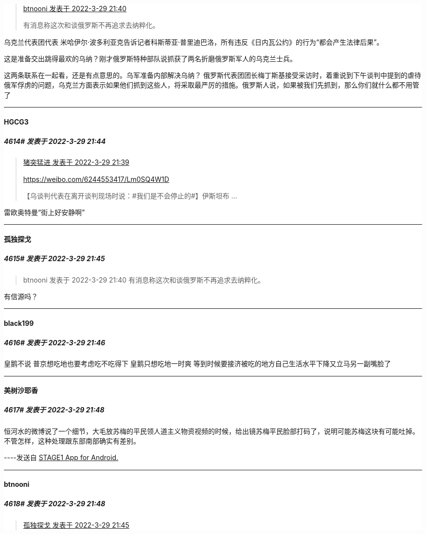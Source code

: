 <blockquote><a href="httphttps://bbs.saraba1st.com/2b/forum.php?mod=redirect&amp;goto=findpost&amp;pid=55236024&amp;ptid=2059415" target="_blank">btnooni 发表于 2022-3-29 21:40</a>

有消息称这次和谈俄罗斯不再追求去纳粹化。</blockquote>
乌克兰代表团代表 米哈伊尔·波多利亚克告诉记者科斯蒂亚·普里迪巴洛，所有违反《日内瓦公约》的行为“都会产生法律后果”。

这是准备交出跳得最欢的乌纳？刚才俄罗斯特种部队说抓获了两名折磨俄罗斯军人的乌克兰士兵。

这两条联系在一起看，还是有点意思的。乌军准备内部解决乌纳？
俄罗斯代表团团长梅丁斯基接受采访时，着重说到下午谈判中提到的虐待俄军俘虏的问题，乌克兰方面表示如果他们抓到这些人，将采取最严厉的措施。俄罗斯人说，如果被我们先抓到，那么你们就什么都不用管了

*****

####  HGCG3  
##### 4614#       发表于 2022-3-29 21:44

<blockquote><a href="httphttps://bbs.saraba1st.com/2b/forum.php?mod=redirect&amp;goto=findpost&amp;pid=55236002&amp;ptid=2059415" target="_blank">猪突猛进 发表于 2022-3-29 21:39</a>

https://weibo.com/6244553417/Lm0SQ4W1D

【乌谈判代表在离开谈判现场时说：#我们是不会停止的#】伊斯坦布 ...</blockquote>
雷欧奥特曼“街上好安静啊”

*****

####  孤独探戈  
##### 4615#       发表于 2022-3-29 21:45

<blockquote>btnooni 发表于 2022-3-29 21:40
有消息称这次和谈俄罗斯不再追求去纳粹化。</blockquote>
有信源吗？

*****

####  black199  
##### 4616#       发表于 2022-3-29 21:46

皇鹅不说 普京想吃地也要考虑吃不吃得下 皇鹅只想吃地一时爽 等到时候要接济被吃的地方自己生活水平下降又立马另一副嘴脸了

*****

####  美树沙耶香  
##### 4617#       发表于 2022-3-29 21:48

恒河水的微博说了一个细节，大毛放苏梅的平民领人道主义物资视频的时候，给出镜苏梅平民脸部打码了，说明可能苏梅这块有可能吐掉。
不管怎样，这种处理跟东部南部确实有差别。

----发送自 [STAGE1 App for Android.](http://stage1.5j4m.com/?1.37)

*****

####  btnooni  
##### 4618#       发表于 2022-3-29 21:48

<blockquote><a href="httphttps://bbs.saraba1st.com/2b/forum.php?mod=redirect&amp;goto=findpost&amp;pid=55236100&amp;ptid=2059415" target="_blank">孤独探戈 发表于 2022-3-29 21:45</a>
